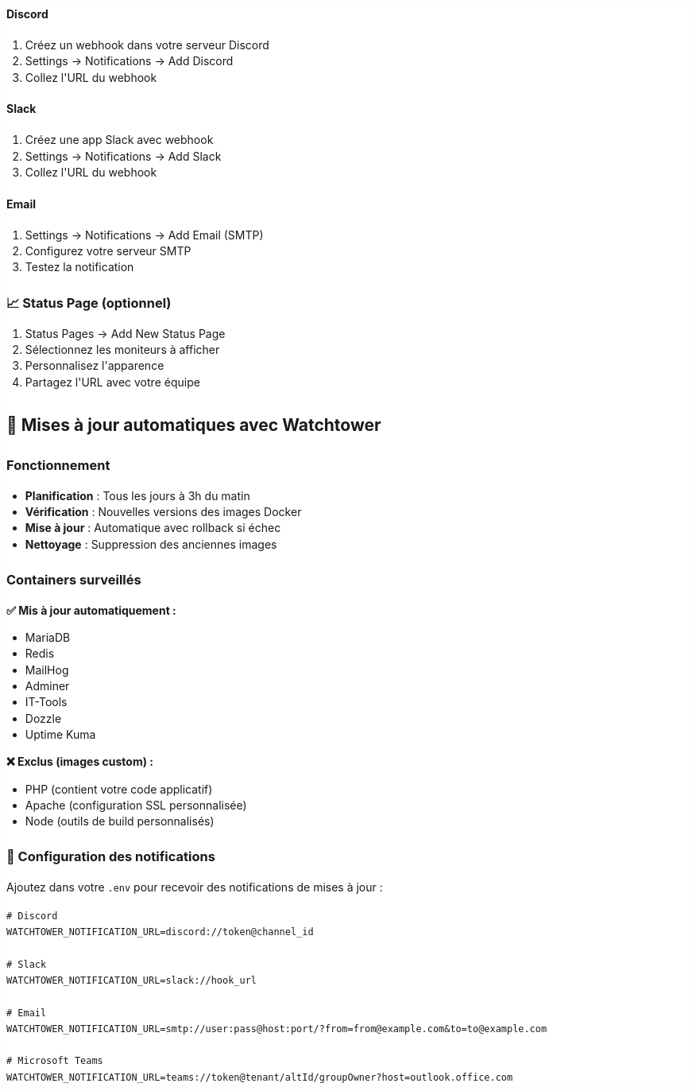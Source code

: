 #### Discord
1. Créez un webhook dans votre serveur Discord
2. Settings → Notifications → Add Discord
3. Collez l'URL du webhook

#### Slack
1. Créez une app Slack avec webhook
2. Settings → Notifications → Add Slack
3. Collez l'URL du webhook

#### Email
1. Settings → Notifications → Add Email (SMTP)
2. Configurez votre serveur SMTP
3. Testez la notification

### 📈 Status Page (optionnel)
1. Status Pages → Add New Status Page
2. Sélectionnez les moniteurs à afficher
3. Personnalisez l'apparence
4. Partagez l'URL avec votre équipe

## 🔄 Mises à jour automatiques avec Watchtower

### Fonctionnement
- **Planification** : Tous les jours à 3h du matin
- **Vérification** : Nouvelles versions des images Docker
- **Mise à jour** : Automatique avec rollback si échec
- **Nettoyage** : Suppression des anciennes images

### Containers surveillés
**✅ Mis à jour automatiquement :**
- MariaDB
- Redis
- MailHog
- Adminer
- IT-Tools
- Dozzle
- Uptime Kuma

**❌ Exclus (images custom) :**
- PHP (contient votre code applicatif)
- Apache (configuration SSL personnalisée)
- Node (outils de build personnalisés)

### 📧 Configuration des notifications

Ajoutez dans votre `.env` pour recevoir des notifications de mises à jour :

```env
# Discord
WATCHTOWER_NOTIFICATION_URL=discord://token@channel_id

# Slack
WATCHTOWER_NOTIFICATION_URL=slack://hook_url

# Email
WATCHTOWER_NOTIFICATION_URL=smtp://user:pass@host:port/?from=from@example.com&to=to@example.com

# Microsoft Teams
WATCHTOWER_NOTIFICATION_URL=teams://token@tenant/altId/groupOwner?host=outlook.office.com
```

